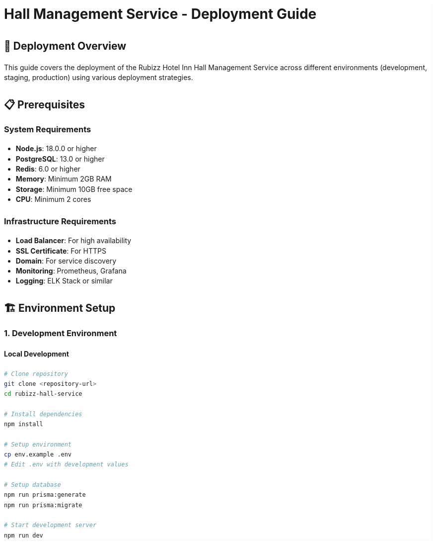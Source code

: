 # Hall Management Service - Deployment Guide

## 🚀 Deployment Overview

This guide covers the deployment of the Rubizz Hotel Inn Hall Management Service across different environments (development, staging, production) using various deployment strategies.

## 📋 Prerequisites

### System Requirements
- **Node.js**: 18.0.0 or higher
- **PostgreSQL**: 13.0 or higher
- **Redis**: 6.0 or higher
- **Memory**: Minimum 2GB RAM
- **Storage**: Minimum 10GB free space
- **CPU**: Minimum 2 cores

### Infrastructure Requirements
- **Load Balancer**: For high availability
- **SSL Certificate**: For HTTPS
- **Domain**: For service discovery
- **Monitoring**: Prometheus, Grafana
- **Logging**: ELK Stack or similar

## 🏗️ Environment Setup

### 1. Development Environment

#### Local Development
```bash
# Clone repository
git clone <repository-url>
cd rubizz-hall-service

# Install dependencies
npm install

# Setup environment
cp env.example .env
# Edit .env with development values

# Setup database
npm run prisma:generate
npm run prisma:migrate

# Start development server
npm run dev
```
